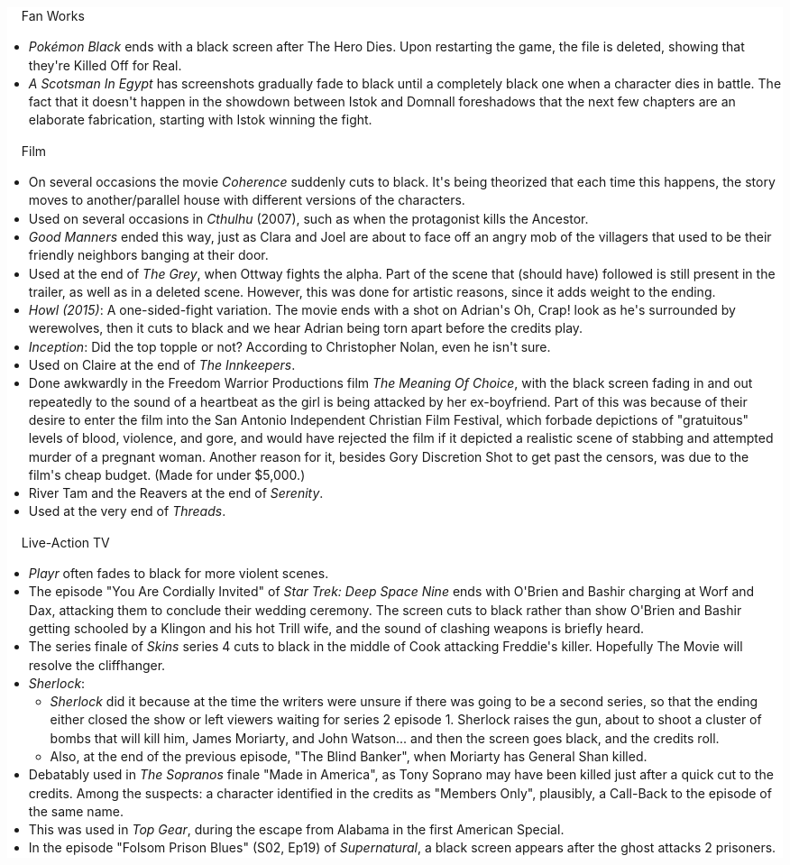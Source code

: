     Fan Works 

-   _Pokémon Black_ ends with a black screen after The Hero Dies. Upon restarting the game, the file is deleted, showing that they're Killed Off for Real.
-   _A Scotsman In Egypt_ has screenshots gradually fade to black until a completely black one when a character dies in battle. The fact that it doesn't happen in the showdown between Istok and Domnall foreshadows that the next few chapters are an elaborate fabrication, starting with Istok winning the fight.

    Film 

-   On several occasions the movie _Coherence_ suddenly cuts to black. It's being theorized that each time this happens, the story moves to another/parallel house with different versions of the characters.
-   Used on several occasions in _Cthulhu_ (2007), such as when the protagonist kills the Ancestor.
-   _Good Manners_ ended this way, just as Clara and Joel are about to face off an angry mob of the villagers that used to be their friendly neighbors banging at their door.
-   Used at the end of _The Grey_, when Ottway fights the alpha. Part of the scene that (should have) followed is still present in the trailer, as well as in a deleted scene. However, this was done for artistic reasons, since it adds weight to the ending.
-   _Howl (2015)_: A one-sided-fight variation. The movie ends with a shot on Adrian's Oh, Crap! look as he's surrounded by werewolves, then it cuts to black and we hear Adrian being torn apart before the credits play.
-   _Inception_: Did the top topple or not? According to Christopher Nolan, even he isn't sure.
-   Used on Claire at the end of _The Innkeepers_.
-   Done awkwardly in the Freedom Warrior Productions film _The Meaning Of Choice_, with the black screen fading in and out repeatedly to the sound of a heartbeat as the girl is being attacked by her ex-boyfriend. Part of this was because of their desire to enter the film into the San Antonio Independent Christian Film Festival, which forbade depictions of "gratuitous" levels of blood, violence, and gore, and would have rejected the film if it depicted a realistic scene of stabbing and attempted murder of a pregnant woman. Another reason for it, besides Gory Discretion Shot to get past the censors, was due to the film's cheap budget. (Made for under $5,000.)
-   River Tam and the Reavers at the end of _Serenity_.
-   Used at the very end of _Threads_.

    Live-Action TV 

-   _Playr_ often fades to black for more violent scenes.
-   The episode "You Are Cordially Invited" of _Star Trek: Deep Space Nine_ ends with O'Brien and Bashir charging at Worf and Dax, attacking them to conclude their wedding ceremony. The screen cuts to black rather than show O'Brien and Bashir getting schooled by a Klingon and his hot Trill wife, and the sound of clashing weapons is briefly heard.
-   The series finale of _Skins_ series 4 cuts to black in the middle of Cook attacking Freddie's killer. Hopefully The Movie will resolve the cliffhanger.
-   _Sherlock_:
    -   _Sherlock_ did it because at the time the writers were unsure if there was going to be a second series, so that the ending either closed the show or left viewers waiting for series 2 episode 1. Sherlock raises the gun, about to shoot a cluster of bombs that will kill him, James Moriarty, and John Watson... and then the screen goes black, and the credits roll.
    -   Also, at the end of the previous episode, "The Blind Banker", when Moriarty has General Shan killed.
-   Debatably used in _The Sopranos_ finale "Made in America", as Tony Soprano may have been killed just after a quick cut to the credits. Among the suspects: a character identified in the credits as "Members Only", plausibly, a Call-Back to the episode of the same name.
-   This was used in _Top Gear_, during the escape from Alabama in the first American Special.
-   In the episode "Folsom Prison Blues" (S02, Ep19) of _Supernatural_, a black screen appears after the ghost attacks 2 prisoners.
